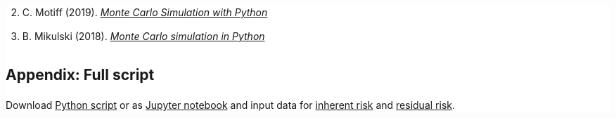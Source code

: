 2. C. Motiff (2019). [*Monte Carlo Simulation with
    Python*](https://pbpython.com/monte-carlo.html)

3. B. Mikulski (2018). [*Monte Carlo simulation in
    Python*](https://mikulskibartosz.name/monte-carlo-simulation-in-python-d63f0cfcdf6f)

## Appendix: Full script

Download [Python script](./quant.py) or as [Jupyter
notebook](./quant.ipynb) and input data for [inherent
risk](./events.csv) and [residual risk](./events-redux.csv).
